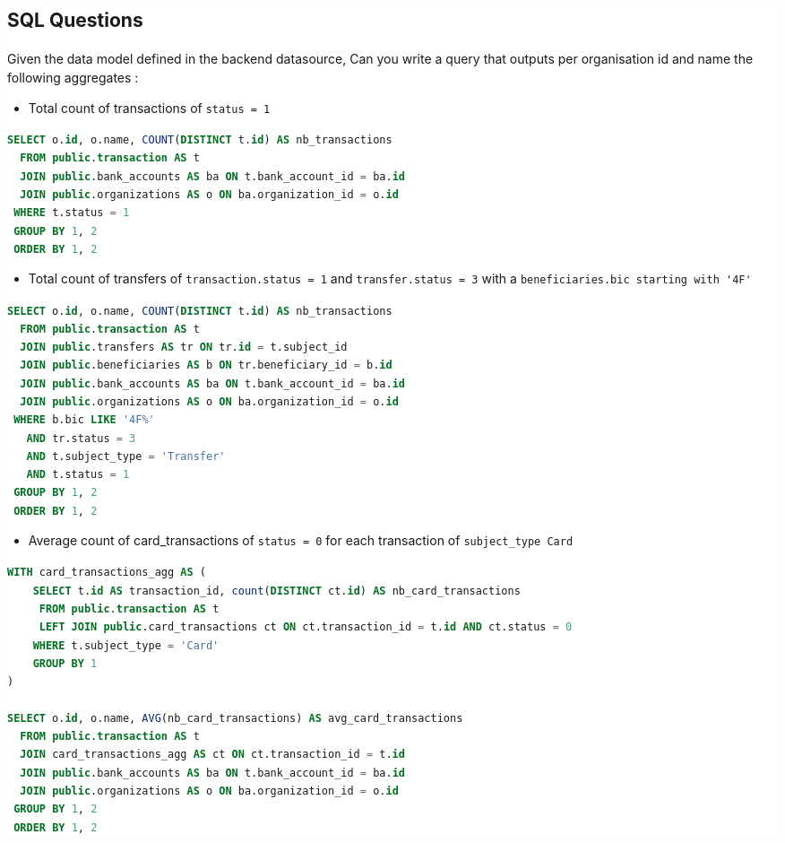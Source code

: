 ## SQL Questions

Given the data model defined in the backend datasource, Can you write a query that outputs per
organisation id and name the following aggregates :

- Total count of transactions of `status = 1`

```sql
SELECT o.id, o.name, COUNT(DISTINCT t.id) AS nb_transactions
  FROM public.transaction AS t
  JOIN public.bank_accounts AS ba ON t.bank_account_id = ba.id
  JOIN public.organizations AS o ON ba.organization_id = o.id 
 WHERE t.status = 1
 GROUP BY 1, 2
 ORDER BY 1, 2
```

- Total count of transfers of `transaction.status = 1` and `transfer.status = 3` with a `beneficiaries.bic starting with '4F'`

```sql
SELECT o.id, o.name, COUNT(DISTINCT t.id) AS nb_transactions
  FROM public.transaction AS t
  JOIN public.transfers AS tr ON tr.id = t.subject_id 
  JOIN public.beneficiaries AS b ON tr.beneficiary_id = b.id
  JOIN public.bank_accounts AS ba ON t.bank_account_id = ba.id
  JOIN public.organizations AS o ON ba.organization_id = o.id 
 WHERE b.bic LIKE '4F%'
   AND tr.status = 3
   AND t.subject_type = 'Transfer'
   AND t.status = 1
 GROUP BY 1, 2
 ORDER BY 1, 2
```

- Average count of card_transactions of `status = 0` for each transaction of `subject_type Card`

```sql
WITH card_transactions_agg AS (
    SELECT t.id AS transaction_id, count(DISTINCT ct.id) AS nb_card_transactions
     FROM public.transaction AS t
     LEFT JOIN public.card_transactions ct ON ct.transaction_id = t.id AND ct.status = 0
    WHERE t.subject_type = 'Card'
    GROUP BY 1
)

SELECT o.id, o.name, AVG(nb_card_transactions) AS avg_card_transactions
  FROM public.transaction AS t
  JOIN card_transactions_agg AS ct ON ct.transaction_id = t.id 
  JOIN public.bank_accounts AS ba ON t.bank_account_id = ba.id
  JOIN public.organizations AS o ON ba.organization_id = o.id 
 GROUP BY 1, 2
 ORDER BY 1, 2
```